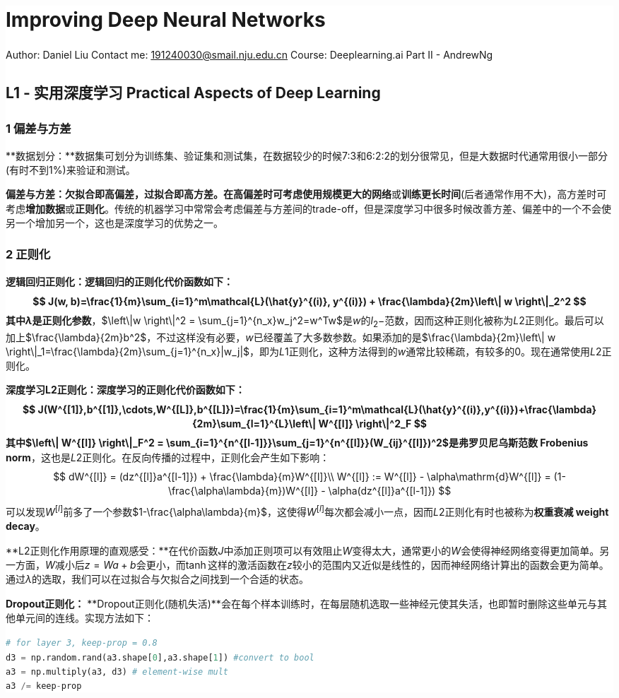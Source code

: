 # Improving Deep Neural Networks

Author: Daniel Liu
Contact me:  191240030@smail.nju.edu.cn
Course: Deeplearning.ai Part II - AndrewNg

## L1 - 实用深度学习 Practical Aspects of Deep Learning

### 1 偏差与方差

**数据划分：**数据集可划分为训练集、验证集和测试集，在数据较少的时候7:3和6:2:2的划分很常见，但是大数据时代通常用很小一部分(有时不到$1\%$)来验证和测试。

**偏差与方差：**欠拟合即高偏差，过拟合即高方差。在高偏差时可考虑使用**规模更大的网络**或**训练更长时间**(后者通常作用不大)，高方差时可考虑**增加数据**或**正则化**。传统的机器学习中常常会考虑偏差与方差间的trade-off，但是深度学习中很多时候改善方差、偏差中的一个不会使另一个增加另一个，这也是深度学习的优势之一。

### 2 正则化

**逻辑回归正则化：**逻辑回归的正则化代价函数如下：
$$
J(w, b)=\frac{1}{m}\sum_{i=1}^m\mathcal{L}(\hat{y}^{(i)}, y^{(i)}) + \frac{\lambda}{2m}\left\| w \right\|_2^2
$$
其中$\lambda$是**正则化参数**，$\left\|w \right\|^2 = \sum_{j=1}^{n_x}w_j^2=w^Tw$是$w$的$l_2-$范数，因而这种正则化被称为$L2$正则化。最后可以加上$\frac{\lambda}{2m}b^2$，不过这样没有必要，$w$已经覆盖了大多数参数。如果添加的是$\frac{\lambda}{2m}\left\| w \right\|_1=\frac{\lambda}{2m}\sum_{j=1}^{n_x}|w_j|$，即为$L1$正则化，这种方法得到的$w$通常比较稀疏，有较多的0。现在通常使用$L2$正则化。

**深度学习L2正则化：**深度学习的正则化代价函数如下：
$$
J(W^{[1]},b^{[1]},\cdots,W^{[L]},b^{[L]})=\frac{1}{m}\sum_{i=1}^m\mathcal{L}(\hat{y}^{(i)},y^{(i)})+\frac{\lambda}{2m}\sum_{l=1}^{L}\left\| W^{[l]} \right\|^2_F
$$
其中$\left\| W^{[l]} \right\|_F^2 = \sum_{i=1}^{n^{[l-1]}}\sum_{j=1}^{n^{[l]}}(W_{ij}^{[l]})^2$是**弗罗贝尼乌斯范数 Frobenius norm**，这也是$L2$正则化。在反向传播的过程中，正则化会产生如下影响：
$$
dW^{[l]} = (dz^{[l]}a^{[l-1]}) + \frac{\lambda}{m}W^{[l]}\\
W^{[l]} := W^{[l]} - \alpha\mathrm{d}W^{[l]} = (1-\frac{\alpha\lambda}{m})W^{[l]} - \alpha(dz^{[l]}a^{[l-1]})
$$
可以发现$W^{[l]}$前多了一个参数$1-\frac{\alpha\lambda}{m}$，这使得$W^{[l]}$每次都会减小一点，因而$L2$正则化有时也被称为**权重衰减 weight decay**。

**L2正则化作用原理的直观感受：**在代价函数$J$中添加正则项可以有效阻止$W$变得太大，通常更小的$W$会使得神经网络变得更加简单。另一方面，$W$减小后$z=Wa+b$会更小，而$\tanh$这样的激活函数在$z$较小的范围内又近似是线性的，因而神经网络计算出的函数会更为简单。通过$\lambda$的选取，我们可以在过拟合与欠拟合之间找到一个合适的状态。

**Dropout正则化：**
**Dropout正则化(随机失活)**会在每个样本训练时，在每层随机选取一些神经元使其失活，也即暂时删除这些单元与其他单元间的连线。实现方法如下：

```python
# for layer 3, keep-prop = 0.8
d3 = np.random.rand(a3.shape[0],a3.shape[1]) #convert to bool
a3 = np.multiply(a3, d3) # element-wise mult
a3 /= keep-prop
```
